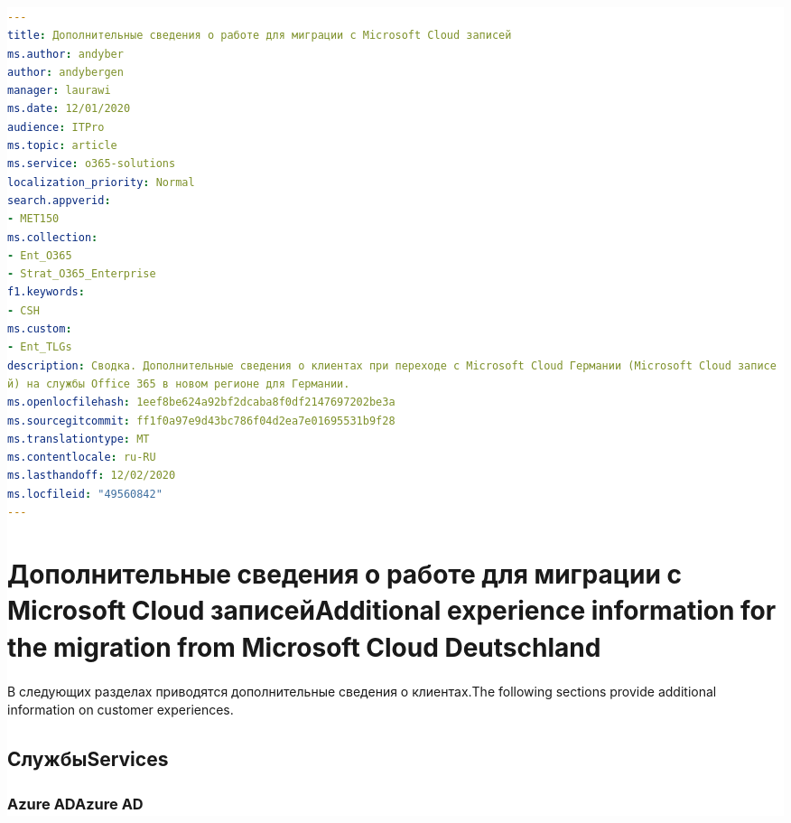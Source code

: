 ```yaml
---
title: Дополнительные сведения о работе для миграции с Microsoft Cloud записей
ms.author: andyber
author: andybergen
manager: laurawi
ms.date: 12/01/2020
audience: ITPro
ms.topic: article
ms.service: o365-solutions
localization_priority: Normal
search.appverid:
- MET150
ms.collection:
- Ent_O365
- Strat_O365_Enterprise
f1.keywords:
- CSH
ms.custom:
- Ent_TLGs
description: Сводка. Дополнительные сведения о клиентах при переходе с Microsoft Cloud Германии (Microsoft Cloud записей) на службы Office 365 в новом регионе для Германии.
ms.openlocfilehash: 1eef8be624a92bf2dcaba8f0df2147697202be3a
ms.sourcegitcommit: ff1f0a97e9d43bc786f04d2ea7e01695531b9f28
ms.translationtype: MT
ms.contentlocale: ru-RU
ms.lasthandoff: 12/02/2020
ms.locfileid: "49560842"
---
```

# <a name="additional-experience-information-for-the-migration-from-microsoft-cloud-deutschland"></a><span data-ttu-id="e553e-103">Дополнительные сведения о работе для миграции с Microsoft Cloud записей</span><span class="sxs-lookup"><span data-stu-id="e553e-103">Additional experience information for the migration from Microsoft Cloud Deutschland</span></span> 

<span data-ttu-id="e553e-104">В следующих разделах приводятся дополнительные сведения о клиентах.</span><span class="sxs-lookup"><span data-stu-id="e553e-104">The following sections provide additional information on customer experiences.</span></span>

## <a name="services"></a><span data-ttu-id="e553e-105">Службы</span><span class="sxs-lookup"><span data-stu-id="e553e-105">Services</span></span>

### <a name="azure-ad"></a><span data-ttu-id="e553e-106">Azure AD</span><span class="sxs-lookup"><span data-stu-id="e553e-106">Azure AD</span></span>
